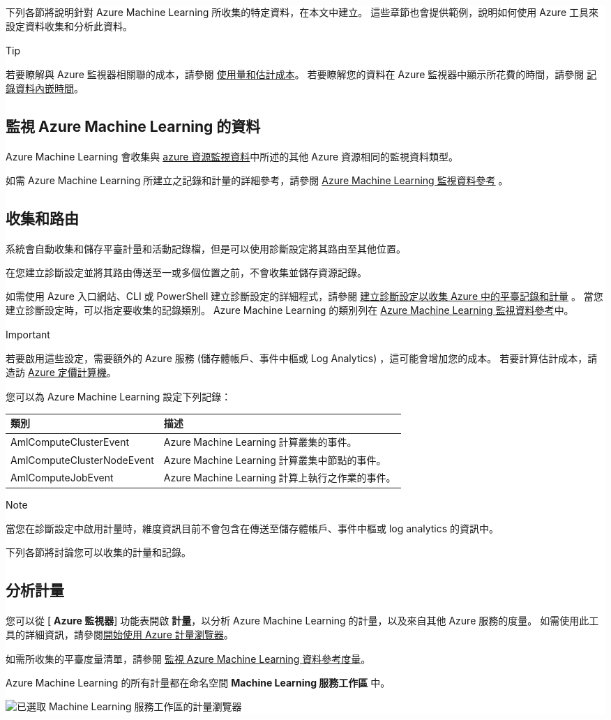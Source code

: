 下列各節將說明針對 Azure Machine Learning 所收集的特定資料，在本文中建立。 這些章節也會提供範例，說明如何使用 Azure 工具來設定資料收集和分析此資料。

> [!TIP]
> 若要瞭解與 Azure 監視器相關聯的成本，請參閱 [使用量和估計成本](../azure-monitor/platform/usage-estimated-costs.md)。 若要瞭解您的資料在 Azure 監視器中顯示所花費的時間，請參閱 [記錄資料內嵌時間](../azure-monitor/platform/data-ingestion-time.md)。

## <a name="monitoring-data-from-azure-machine-learning"></a>監視 Azure Machine Learning 的資料

Azure Machine Learning 會收集與 [azure 資源監視資料](../azure-monitor/insights/monitor-azure-resource.md#monitoring-data)中所述的其他 Azure 資源相同的監視資料類型。 

如需 Azure Machine Learning 所建立之記錄和計量的詳細參考，請參閱 [Azure Machine Learning 監視資料參考](monitor-resource-reference.md) 。

<a id="configuration"></a>

## <a name="collection-and-routing"></a>收集和路由

系統會自動收集和儲存平臺計量和活動記錄檔，但是可以使用診斷設定將其路由至其他位置。  

在您建立診斷設定並將其路由傳送至一或多個位置之前，不會收集並儲存資源記錄。

如需使用 Azure 入口網站、CLI 或 PowerShell 建立診斷設定的詳細程式，請參閱 [建立診斷設定以收集 Azure 中的平臺記錄和計量](../azure-monitor/platform/diagnostic-settings.md) 。 當您建立診斷設定時，可以指定要收集的記錄類別。 Azure Machine Learning 的類別列在 [Azure Machine Learning 監視資料參考](monitor-resource-reference.md#resource-logs)中。

> [!IMPORTANT]
> 若要啟用這些設定，需要額外的 Azure 服務 (儲存體帳戶、事件中樞或 Log Analytics) ，這可能會增加您的成本。 若要計算估計成本，請造訪 [Azure 定價計算機](https://azure.microsoft.com/pricing/calculator)。

您可以為 Azure Machine Learning 設定下列記錄：

| 類別 | 描述 |
|:---|:---|
| AmlComputeClusterEvent | Azure Machine Learning 計算叢集的事件。 |
| AmlComputeClusterNodeEvent | Azure Machine Learning 計算叢集中節點的事件。 |
| AmlComputeJobEvent | Azure Machine Learning 計算上執行之作業的事件。 |

> [!NOTE]
> 當您在診斷設定中啟用計量時，維度資訊目前不會包含在傳送至儲存體帳戶、事件中樞或 log analytics 的資訊中。

下列各節將討論您可以收集的計量和記錄。

## <a name="analyzing-metrics"></a>分析計量

您可以從 [ **Azure 監視器**] 功能表開啟 **計量**，以分析 Azure Machine Learning 的計量，以及來自其他 Azure 服務的度量。 如需使用此工具的詳細資訊，請參閱[開始使用 Azure 計量瀏覽器](../azure-monitor/platform/metrics-getting-started.md)。

如需所收集的平臺度量清單，請參閱 [監視 Azure Machine Learning 資料參考度量](monitor-resource-reference.md#metrics)。

Azure Machine Learning 的所有計量都在命名空間 **Machine Learning 服務工作區** 中。

![已選取 Machine Learning 服務工作區的計量瀏覽器](./media/monitor-azure-machine-learning/metrics.png)
